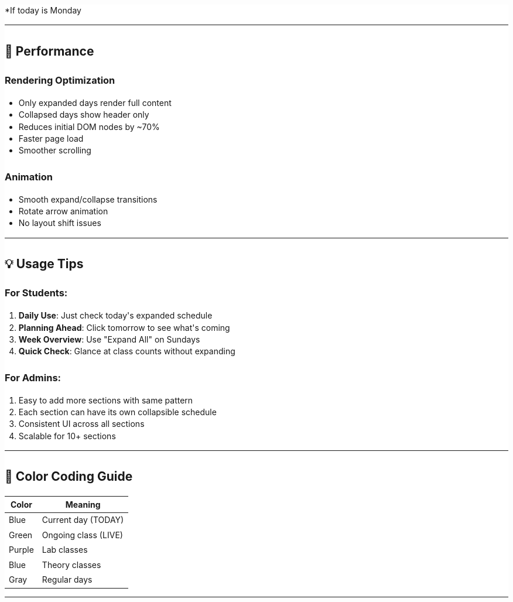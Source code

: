 *If today is Monday

---

## 🚀 Performance

### Rendering Optimization
- Only expanded days render full content
- Collapsed days show header only
- Reduces initial DOM nodes by ~70%
- Faster page load
- Smoother scrolling

### Animation
- Smooth expand/collapse transitions
- Rotate arrow animation
- No layout shift issues

---

## 💡 Usage Tips

### For Students:
1. **Daily Use**: Just check today's expanded schedule
2. **Planning Ahead**: Click tomorrow to see what's coming
3. **Week Overview**: Use "Expand All" on Sundays
4. **Quick Check**: Glance at class counts without expanding

### For Admins:
1. Easy to add more sections with same pattern
2. Each section can have its own collapsible schedule
3. Consistent UI across all sections
4. Scalable for 10+ sections

---

## 🎨 Color Coding Guide

| Color  | Meaning                    |
|--------|----------------------------|
| Blue   | Current day (TODAY)        |
| Green  | Ongoing class (LIVE)       |
| Purple | Lab classes                |
| Blue   | Theory classes             |
| Gray   | Regular days               |

---